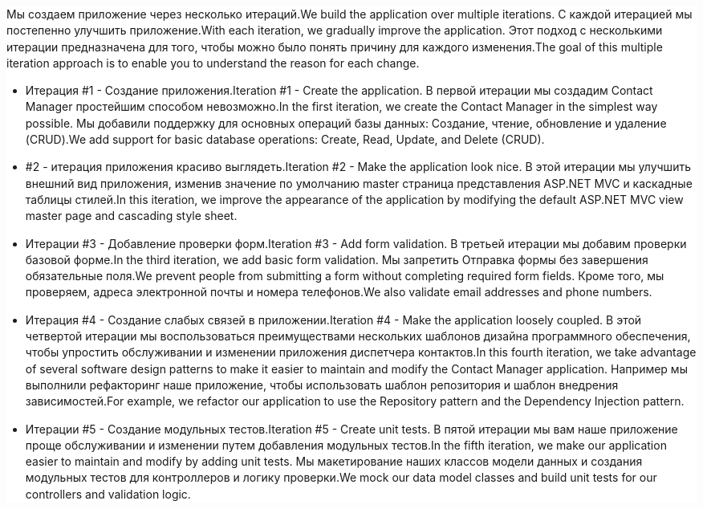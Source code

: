 <span data-ttu-id="7b85a-114">Мы создаем приложение через несколько итераций.</span><span class="sxs-lookup"><span data-stu-id="7b85a-114">We build the application over multiple iterations.</span></span> <span data-ttu-id="7b85a-115">С каждой итерацией мы постепенно улучшить приложение.</span><span class="sxs-lookup"><span data-stu-id="7b85a-115">With each iteration, we gradually improve the application.</span></span> <span data-ttu-id="7b85a-116">Этот подход с несколькими итерации предназначена для того, чтобы можно было понять причину для каждого изменения.</span><span class="sxs-lookup"><span data-stu-id="7b85a-116">The goal of this multiple iteration approach is to enable you to understand the reason for each change.</span></span>

- <span data-ttu-id="7b85a-117">Итерация #1 - Создание приложения.</span><span class="sxs-lookup"><span data-stu-id="7b85a-117">Iteration #1 - Create the application.</span></span> <span data-ttu-id="7b85a-118">В первой итерации мы создадим Contact Manager простейшим способом невозможно.</span><span class="sxs-lookup"><span data-stu-id="7b85a-118">In the first iteration, we create the Contact Manager in the simplest way possible.</span></span> <span data-ttu-id="7b85a-119">Мы добавили поддержку для основных операций базы данных: Создание, чтение, обновление и удаление (CRUD).</span><span class="sxs-lookup"><span data-stu-id="7b85a-119">We add support for basic database operations: Create, Read, Update, and Delete (CRUD).</span></span>

- <span data-ttu-id="7b85a-120">#2 - итерация приложения красиво выглядеть.</span><span class="sxs-lookup"><span data-stu-id="7b85a-120">Iteration #2 - Make the application look nice.</span></span> <span data-ttu-id="7b85a-121">В этой итерации мы улучшить внешний вид приложения, изменив значение по умолчанию master страница представления ASP.NET MVC и каскадные таблицы стилей.</span><span class="sxs-lookup"><span data-stu-id="7b85a-121">In this iteration, we improve the appearance of the application by modifying the default ASP.NET MVC view master page and cascading style sheet.</span></span>

- <span data-ttu-id="7b85a-122">Итерации #3 - Добавление проверки форм.</span><span class="sxs-lookup"><span data-stu-id="7b85a-122">Iteration #3 - Add form validation.</span></span> <span data-ttu-id="7b85a-123">В третьей итерации мы добавим проверки базовой форме.</span><span class="sxs-lookup"><span data-stu-id="7b85a-123">In the third iteration, we add basic form validation.</span></span> <span data-ttu-id="7b85a-124">Мы запретить Отправка формы без завершения обязательные поля.</span><span class="sxs-lookup"><span data-stu-id="7b85a-124">We prevent people from submitting a form without completing required form fields.</span></span> <span data-ttu-id="7b85a-125">Кроме того, мы проверяем, адреса электронной почты и номера телефонов.</span><span class="sxs-lookup"><span data-stu-id="7b85a-125">We also validate email addresses and phone numbers.</span></span>

- <span data-ttu-id="7b85a-126">Итерация #4 - Создание слабых связей в приложении.</span><span class="sxs-lookup"><span data-stu-id="7b85a-126">Iteration #4 - Make the application loosely coupled.</span></span> <span data-ttu-id="7b85a-127">В этой четвертой итерации мы воспользоваться преимуществами нескольких шаблонов дизайна программного обеспечения, чтобы упростить обслуживании и изменении приложения диспетчера контактов.</span><span class="sxs-lookup"><span data-stu-id="7b85a-127">In this fourth iteration, we take advantage of several software design patterns to make it easier to maintain and modify the Contact Manager application.</span></span> <span data-ttu-id="7b85a-128">Например мы выполнили рефакторинг наше приложение, чтобы использовать шаблон репозитория и шаблон внедрения зависимостей.</span><span class="sxs-lookup"><span data-stu-id="7b85a-128">For example, we refactor our application to use the Repository pattern and the Dependency Injection pattern.</span></span>

- <span data-ttu-id="7b85a-129">Итерации #5 - Создание модульных тестов.</span><span class="sxs-lookup"><span data-stu-id="7b85a-129">Iteration #5 - Create unit tests.</span></span> <span data-ttu-id="7b85a-130">В пятой итерации мы вам наше приложение проще обслуживании и изменении путем добавления модульных тестов.</span><span class="sxs-lookup"><span data-stu-id="7b85a-130">In the fifth iteration, we make our application easier to maintain and modify by adding unit tests.</span></span> <span data-ttu-id="7b85a-131">Мы макетирование наших классов модели данных и создания модульных тестов для контроллеров и логику проверки.</span><span class="sxs-lookup"><span data-stu-id="7b85a-131">We mock our data model classes and build unit tests for our controllers and validation logic.</span></span>
